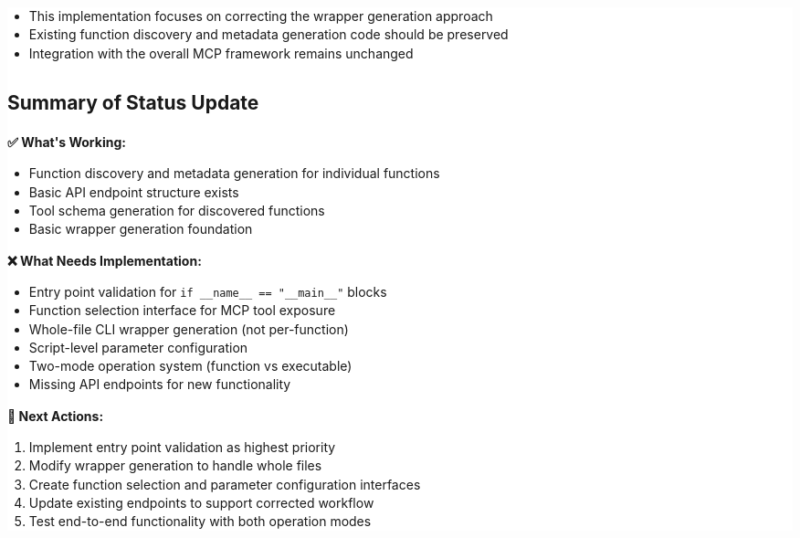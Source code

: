 - This implementation focuses on correcting the wrapper generation approach
- Existing function discovery and metadata generation code should be preserved
- Integration with the overall MCP framework remains unchanged

## Summary of Status Update

**✅ What's Working:**
- Function discovery and metadata generation for individual functions
- Basic API endpoint structure exists
- Tool schema generation for discovered functions
- Basic wrapper generation foundation

**❌ What Needs Implementation:**
- Entry point validation for `if __name__ == "__main__"` blocks
- Function selection interface for MCP tool exposure
- Whole-file CLI wrapper generation (not per-function)
- Script-level parameter configuration
- Two-mode operation system (function vs executable)
- Missing API endpoints for new functionality

**🔄 Next Actions:**
1. Implement entry point validation as highest priority
2. Modify wrapper generation to handle whole files
3. Create function selection and parameter configuration interfaces
4. Update existing endpoints to support corrected workflow
5. Test end-to-end functionality with both operation modes
